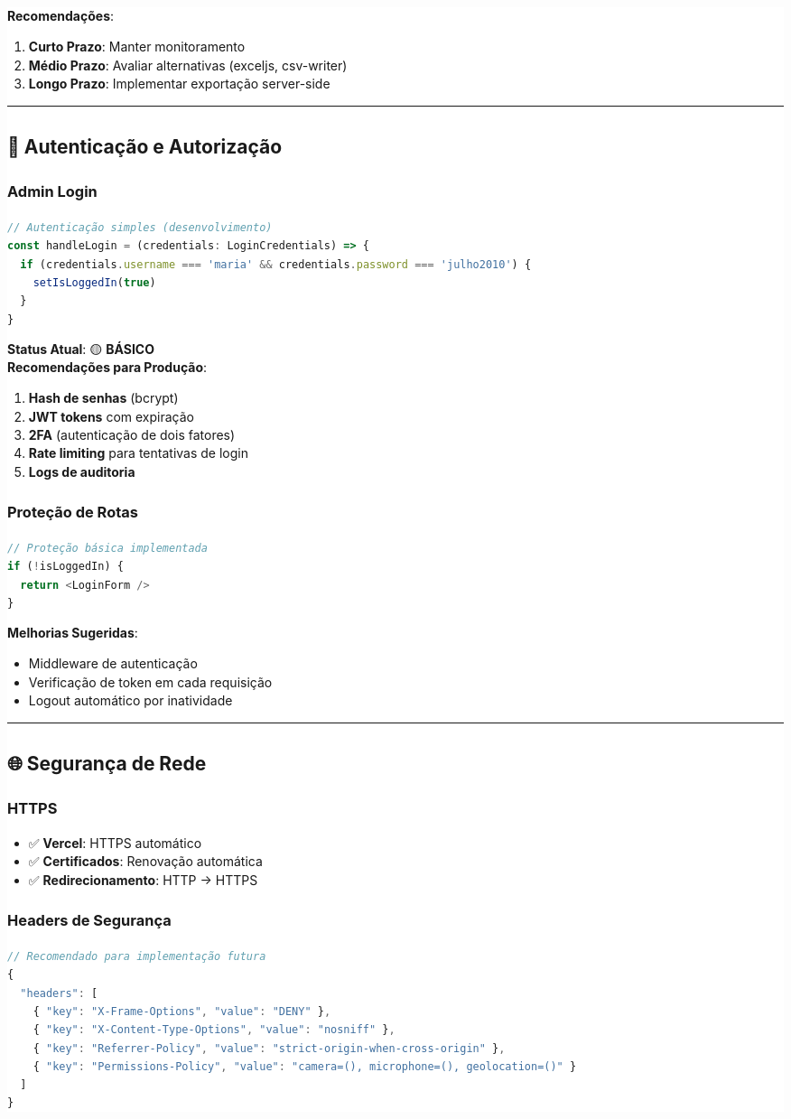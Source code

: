 **Recomendações**:
1. **Curto Prazo**: Manter monitoramento
2. **Médio Prazo**: Avaliar alternativas (exceljs, csv-writer)
3. **Longo Prazo**: Implementar exportação server-side

---

## 🔐 **Autenticação e Autorização**

### **Admin Login**
```typescript
// Autenticação simples (desenvolvimento)
const handleLogin = (credentials: LoginCredentials) => {
  if (credentials.username === 'maria' && credentials.password === 'julho2010') {
    setIsLoggedIn(true)
  }
}
```

**Status Atual**: 🟡 **BÁSICO**  
**Recomendações para Produção**:
1. **Hash de senhas** (bcrypt)
2. **JWT tokens** com expiração
3. **2FA** (autenticação de dois fatores)
4. **Rate limiting** para tentativas de login
5. **Logs de auditoria**

### **Proteção de Rotas**
```typescript
// Proteção básica implementada
if (!isLoggedIn) {
  return <LoginForm />
}
```

**Melhorias Sugeridas**:
- Middleware de autenticação
- Verificação de token em cada requisição
- Logout automático por inatividade

---

## 🌐 **Segurança de Rede**

### **HTTPS**
- ✅ **Vercel**: HTTPS automático
- ✅ **Certificados**: Renovação automática
- ✅ **Redirecionamento**: HTTP → HTTPS

### **Headers de Segurança**
```javascript
// Recomendado para implementação futura
{
  "headers": [
    { "key": "X-Frame-Options", "value": "DENY" },
    { "key": "X-Content-Type-Options", "value": "nosniff" },
    { "key": "Referrer-Policy", "value": "strict-origin-when-cross-origin" },
    { "key": "Permissions-Policy", "value": "camera=(), microphone=(), geolocation=()" }
  ]
}
```
